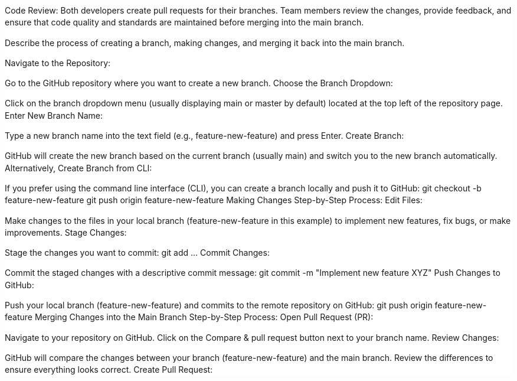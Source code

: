 Code Review: Both developers create pull requests for their branches. Team members review the changes, provide feedback, and ensure that code quality and standards are maintained before merging into the main branch.


 Describe the process of creating a branch, making changes, and merging it back into the main branch.

 Navigate to the Repository:

Go to the GitHub repository where you want to create a new branch.
Choose the Branch Dropdown:

Click on the branch dropdown menu (usually displaying main or master by default) located at the top left of the repository page.
Enter New Branch Name:

Type a new branch name into the text field (e.g., feature-new-feature) and press Enter.
Create Branch:

GitHub will create the new branch based on the current branch (usually main) and switch you to the new branch automatically.
Alternatively, Create Branch from CLI:

If you prefer using the command line interface (CLI), you can create a branch locally and push it to GitHub:
git checkout -b feature-new-feature
git push origin feature-new-feature
 Making Changes
Step-by-Step Process:
Edit Files:

Make changes to the files in your local branch (feature-new-feature in this example) to implement new features, fix bugs, or make improvements.
Stage Changes:

Stage the changes you want to commit:
git add <file1> <file2> ...
Commit Changes:

Commit the staged changes with a descriptive commit message:
git commit -m "Implement new feature XYZ"
Push Changes to GitHub:

Push your local branch (feature-new-feature) and commits to the remote repository on GitHub:
git push origin feature-new-feature
 Merging Changes into the Main Branch
Step-by-Step Process:
Open Pull Request (PR):

Navigate to your repository on GitHub.
Click on the Compare & pull request button next to your branch name.
Review Changes:

GitHub will compare the changes between your branch (feature-new-feature) and the main branch.
Review the differences to ensure everything looks correct.
Create Pull Request:
